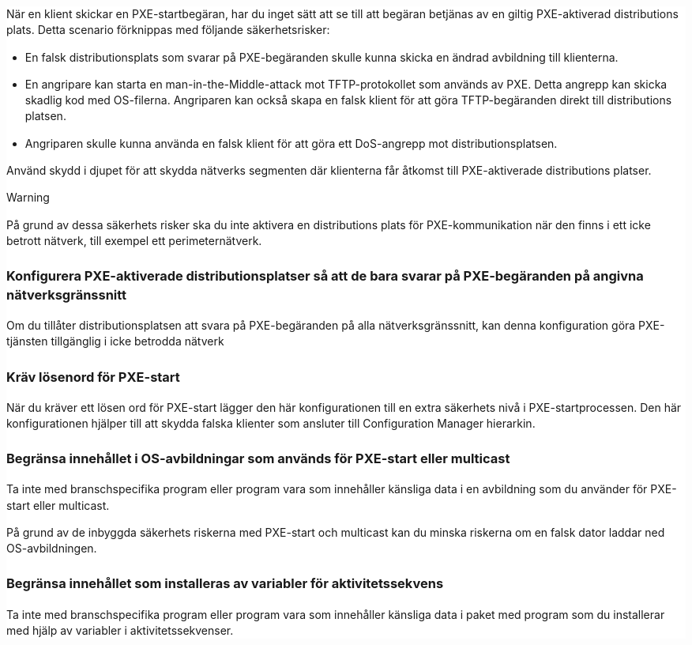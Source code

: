 När en klient skickar en PXE-startbegäran, har du inget sätt att se till att begäran betjänas av en giltig PXE-aktiverad distributions plats. Detta scenario förknippas med följande säkerhetsrisker:  

- En falsk distributionsplats som svarar på PXE-begäranden skulle kunna skicka en ändrad avbildning till klienterna.  

- En angripare kan starta en man-in-the-Middle-attack mot TFTP-protokollet som används av PXE. Detta angrepp kan skicka skadlig kod med OS-filerna. Angriparen kan också skapa en falsk klient för att göra TFTP-begäranden direkt till distributions platsen.  

- Angriparen skulle kunna använda en falsk klient för att göra ett DoS-angrepp mot distributionsplatsen.  

Använd skydd i djupet för att skydda nätverks segmenten där klienterna får åtkomst till PXE-aktiverade distributions platser.  

> [!WARNING]  
>  På grund av dessa säkerhets risker ska du inte aktivera en distributions plats för PXE-kommunikation när den finns i ett icke betrott nätverk, till exempel ett perimeternätverk.  


### <a name="configure-pxe-enabled-distribution-points-to-respond-to-pxe-requests-only-on-specified-network-interfaces"></a>Konfigurera PXE-aktiverade distributionsplatser så att de bara svarar på PXE-begäranden på angivna nätverksgränssnitt  

Om du tillåter distributionsplatsen att svara på PXE-begäranden på alla nätverksgränssnitt, kan denna konfiguration göra PXE-tjänsten tillgänglig i icke betrodda nätverk  


### <a name="require-a-password-to-pxe-boot"></a>Kräv lösenord för PXE-start

När du kräver ett lösen ord för PXE-start lägger den här konfigurationen till en extra säkerhets nivå i PXE-startprocessen. Den här konfigurationen hjälper till att skydda falska klienter som ansluter till Configuration Manager hierarkin.  


### <a name="restrict-content-in-os-images-used-for-pxe-boot-or-multicast"></a>Begränsa innehållet i OS-avbildningar som används för PXE-start eller multicast

Ta inte med branschspecifika program eller program vara som innehåller känsliga data i en avbildning som du använder för PXE-start eller multicast.  

På grund av de inbyggda säkerhets riskerna med PXE-start och multicast kan du minska riskerna om en falsk dator laddar ned OS-avbildningen.  


### <a name="restrict-content-installed-by-task-sequence-variables"></a>Begränsa innehållet som installeras av variabler för aktivitetssekvens

Ta inte med branschspecifika program eller program vara som innehåller känsliga data i paket med program som du installerar med hjälp av variabler i aktivitetssekvenser.  
